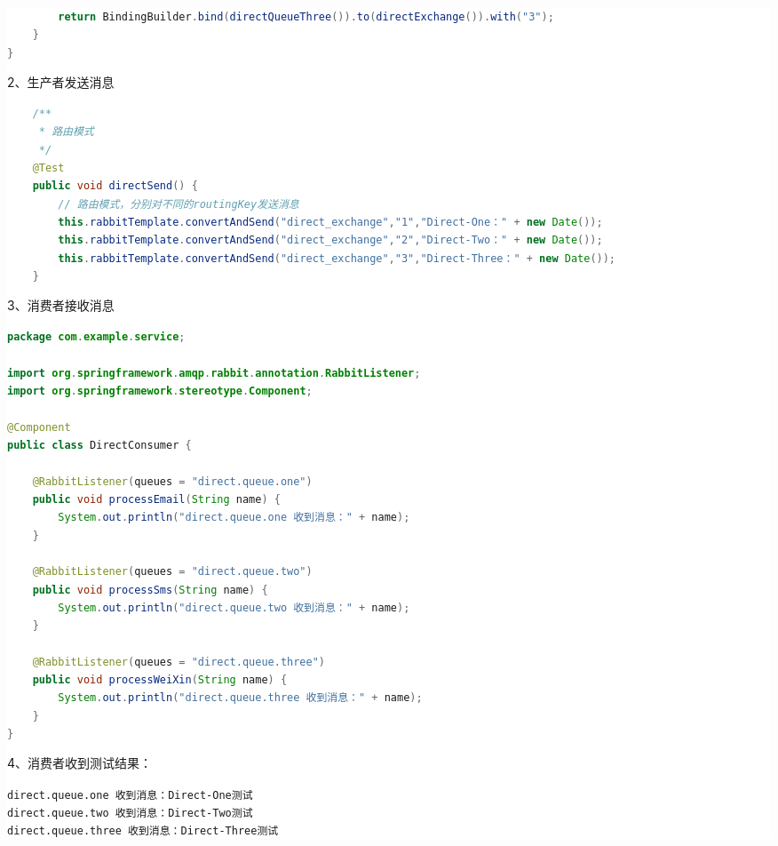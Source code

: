 ```java
        return BindingBuilder.bind(directQueueThree()).to(directExchange()).with("3");
    }
}
```



2、生产者发送消息

```java
    /**
     * 路由模式
     */
    @Test
    public void directSend() {
        // 路由模式，分别对不同的routingKey发送消息
        this.rabbitTemplate.convertAndSend("direct_exchange","1","Direct-One：" + new Date());
        this.rabbitTemplate.convertAndSend("direct_exchange","2","Direct-Two：" + new Date());
        this.rabbitTemplate.convertAndSend("direct_exchange","3","Direct-Three：" + new Date());
    }
```



3、消费者接收消息

```java
package com.example.service;

import org.springframework.amqp.rabbit.annotation.RabbitListener;
import org.springframework.stereotype.Component;

@Component
public class DirectConsumer {

    @RabbitListener(queues = "direct.queue.one")
    public void processEmail(String name) {
        System.out.println("direct.queue.one 收到消息：" + name);
    }

    @RabbitListener(queues = "direct.queue.two")
    public void processSms(String name) {
        System.out.println("direct.queue.two 收到消息：" + name);
    }

    @RabbitListener(queues = "direct.queue.three")
    public void processWeiXin(String name) {
        System.out.println("direct.queue.three 收到消息：" + name);
    }
}
```

4、消费者收到测试结果：

```
direct.queue.one 收到消息：Direct-One测试
direct.queue.two 收到消息：Direct-Two测试
direct.queue.three 收到消息：Direct-Three测试
```
